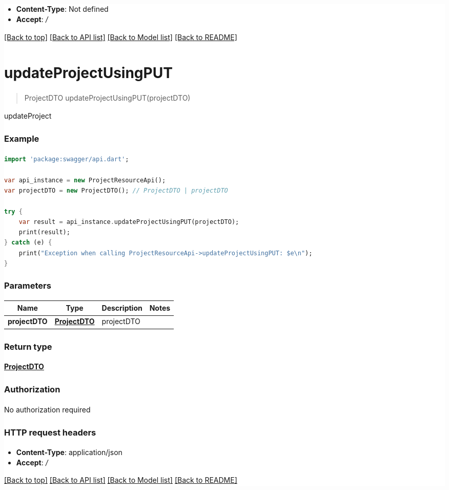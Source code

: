  - **Content-Type**: Not defined
 - **Accept**: */*

[[Back to top]](#) [[Back to API list]](../README.md#documentation-for-api-endpoints) [[Back to Model list]](../README.md#documentation-for-models) [[Back to README]](../README.md)

# **updateProjectUsingPUT**
> ProjectDTO updateProjectUsingPUT(projectDTO)

updateProject

### Example 
```dart
import 'package:swagger/api.dart';

var api_instance = new ProjectResourceApi();
var projectDTO = new ProjectDTO(); // ProjectDTO | projectDTO

try { 
    var result = api_instance.updateProjectUsingPUT(projectDTO);
    print(result);
} catch (e) {
    print("Exception when calling ProjectResourceApi->updateProjectUsingPUT: $e\n");
}
```

### Parameters

Name | Type | Description  | Notes
------------- | ------------- | ------------- | -------------
 **projectDTO** | [**ProjectDTO**](ProjectDTO.md)| projectDTO | 

### Return type

[**ProjectDTO**](ProjectDTO.md)

### Authorization

No authorization required

### HTTP request headers

 - **Content-Type**: application/json
 - **Accept**: */*

[[Back to top]](#) [[Back to API list]](../README.md#documentation-for-api-endpoints) [[Back to Model list]](../README.md#documentation-for-models) [[Back to README]](../README.md)

